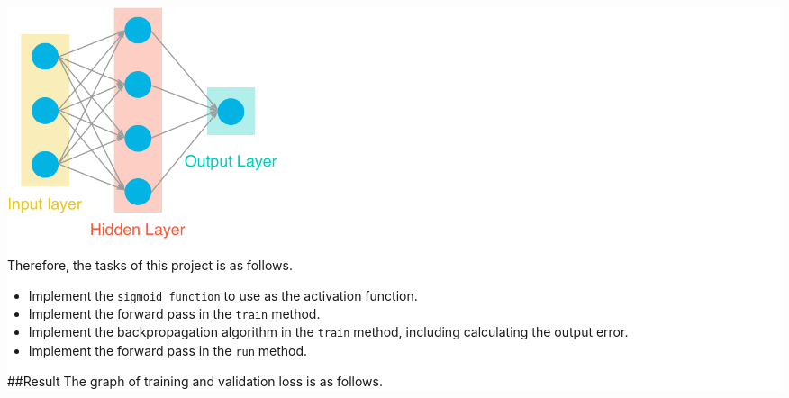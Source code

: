 <img src="./images/neural_network.png" width="300" alt="Bike sharing data" />

Therefore, the tasks of this project is as follows.

- Implement the `sigmoid function` to use as the activation function. 
- Implement the forward pass in the `train` method.
- Implement the backpropagation algorithm in the `train` method, including calculating the output error.
- Implement the forward pass in the `run` method.



##Result 
The graph of training and validation loss is as follows.
